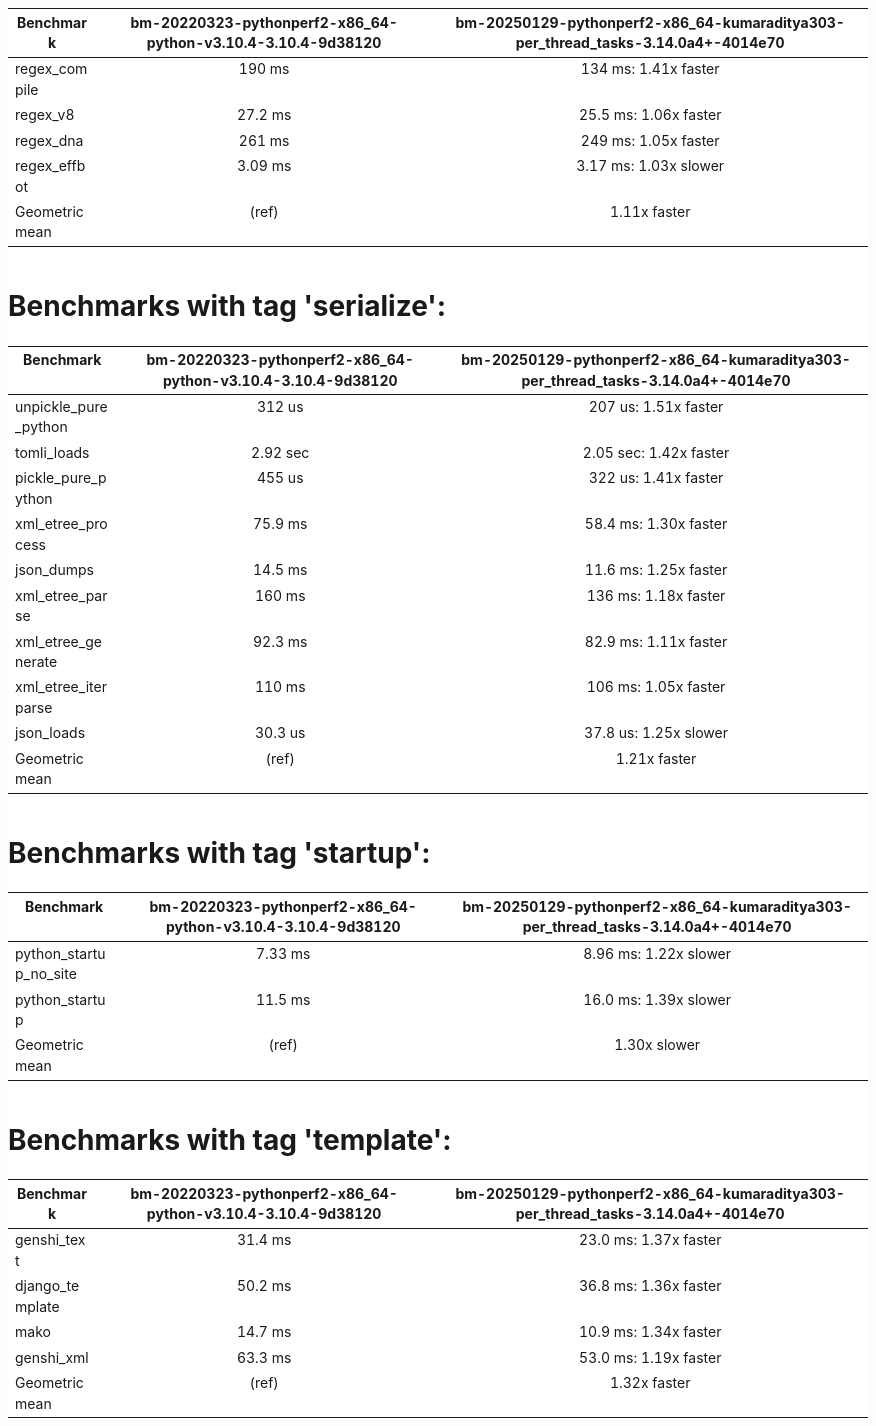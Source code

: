 | Benchmark      | bm-20220323-pythonperf2-x86_64-python-v3.10.4-3.10.4-9d38120 | bm-20250129-pythonperf2-x86_64-kumaraditya303-per_thread_tasks-3.14.0a4+-4014e70 |
|----------------|:------------------------------------------------------------:|:--------------------------------------------------------------------------------:|
| regex_compile  | 190 ms                                                       | 134 ms: 1.41x faster                                                             |
| regex_v8       | 27.2 ms                                                      | 25.5 ms: 1.06x faster                                                            |
| regex_dna      | 261 ms                                                       | 249 ms: 1.05x faster                                                             |
| regex_effbot   | 3.09 ms                                                      | 3.17 ms: 1.03x slower                                                            |
| Geometric mean | (ref)                                                        | 1.11x faster                                                                     |

Benchmarks with tag 'serialize':
================================

| Benchmark            | bm-20220323-pythonperf2-x86_64-python-v3.10.4-3.10.4-9d38120 | bm-20250129-pythonperf2-x86_64-kumaraditya303-per_thread_tasks-3.14.0a4+-4014e70 |
|----------------------|:------------------------------------------------------------:|:--------------------------------------------------------------------------------:|
| unpickle_pure_python | 312 us                                                       | 207 us: 1.51x faster                                                             |
| tomli_loads          | 2.92 sec                                                     | 2.05 sec: 1.42x faster                                                           |
| pickle_pure_python   | 455 us                                                       | 322 us: 1.41x faster                                                             |
| xml_etree_process    | 75.9 ms                                                      | 58.4 ms: 1.30x faster                                                            |
| json_dumps           | 14.5 ms                                                      | 11.6 ms: 1.25x faster                                                            |
| xml_etree_parse      | 160 ms                                                       | 136 ms: 1.18x faster                                                             |
| xml_etree_generate   | 92.3 ms                                                      | 82.9 ms: 1.11x faster                                                            |
| xml_etree_iterparse  | 110 ms                                                       | 106 ms: 1.05x faster                                                             |
| json_loads           | 30.3 us                                                      | 37.8 us: 1.25x slower                                                            |
| Geometric mean       | (ref)                                                        | 1.21x faster                                                                     |

Benchmarks with tag 'startup':
==============================

| Benchmark              | bm-20220323-pythonperf2-x86_64-python-v3.10.4-3.10.4-9d38120 | bm-20250129-pythonperf2-x86_64-kumaraditya303-per_thread_tasks-3.14.0a4+-4014e70 |
|------------------------|:------------------------------------------------------------:|:--------------------------------------------------------------------------------:|
| python_startup_no_site | 7.33 ms                                                      | 8.96 ms: 1.22x slower                                                            |
| python_startup         | 11.5 ms                                                      | 16.0 ms: 1.39x slower                                                            |
| Geometric mean         | (ref)                                                        | 1.30x slower                                                                     |

Benchmarks with tag 'template':
===============================

| Benchmark       | bm-20220323-pythonperf2-x86_64-python-v3.10.4-3.10.4-9d38120 | bm-20250129-pythonperf2-x86_64-kumaraditya303-per_thread_tasks-3.14.0a4+-4014e70 |
|-----------------|:------------------------------------------------------------:|:--------------------------------------------------------------------------------:|
| genshi_text     | 31.4 ms                                                      | 23.0 ms: 1.37x faster                                                            |
| django_template | 50.2 ms                                                      | 36.8 ms: 1.36x faster                                                            |
| mako            | 14.7 ms                                                      | 10.9 ms: 1.34x faster                                                            |
| genshi_xml      | 63.3 ms                                                      | 53.0 ms: 1.19x faster                                                            |
| Geometric mean  | (ref)                                                        | 1.32x faster                                                                     |
